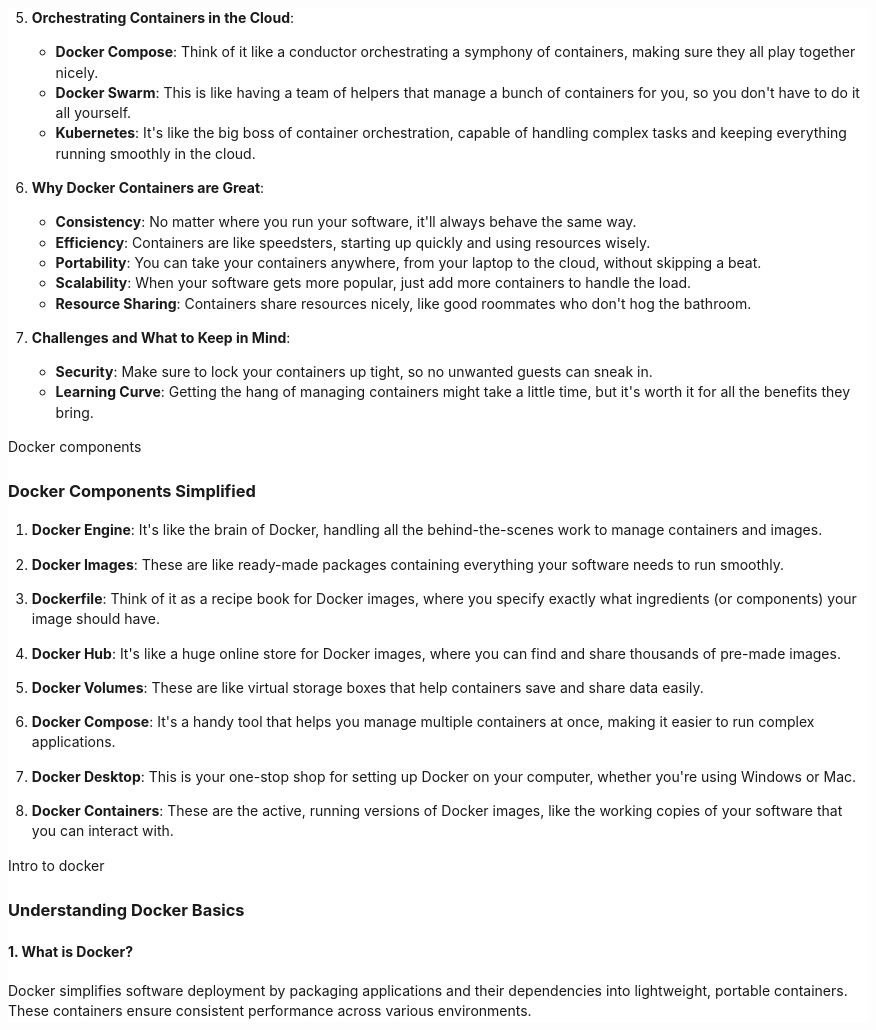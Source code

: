 5. **Orchestrating Containers in the Cloud**:
   - **Docker Compose**: Think of it like a conductor orchestrating a symphony of containers, making sure they all play together nicely.
   - **Docker Swarm**: This is like having a team of helpers that manage a bunch of containers for you, so you don't have to do it all yourself.
   - **Kubernetes**: It's like the big boss of container orchestration, capable of handling complex tasks and keeping everything running smoothly in the cloud.

6. **Why Docker Containers are Great**:
   - **Consistency**: No matter where you run your software, it'll always behave the same way.
   - **Efficiency**: Containers are like speedsters, starting up quickly and using resources wisely.
   - **Portability**: You can take your containers anywhere, from your laptop to the cloud, without skipping a beat.
   - **Scalability**: When your software gets more popular, just add more containers to handle the load.
   - **Resource Sharing**: Containers share resources nicely, like good roommates who don't hog the bathroom.

7. **Challenges and What to Keep in Mind**:
   - **Security**: Make sure to lock your containers up tight, so no unwanted guests can sneak in.
   - **Learning Curve**: Getting the hang of managing containers might take a little time, but it's worth it for all the benefits they bring.

 Docker components
### Docker Components Simplified

1. **Docker Engine**: It's like the brain of Docker, handling all the behind-the-scenes work to manage containers and images.

2. **Docker Images**: These are like ready-made packages containing everything your software needs to run smoothly.

3. **Dockerfile**: Think of it as a recipe book for Docker images, where you specify exactly what ingredients (or components) your image should have.

4. **Docker Hub**: It's like a huge online store for Docker images, where you can find and share thousands of pre-made images.

5. **Docker Volumes**: These are like virtual storage boxes that help containers save and share data easily.

6. **Docker Compose**: It's a handy tool that helps you manage multiple containers at once, making it easier to run complex applications.

7. **Docker Desktop**: This is your one-stop shop for setting up Docker on your computer, whether you're using Windows or Mac.

8. **Docker Containers**: These are the active, running versions of Docker images, like the working copies of your software that you can interact with.
 
Intro to docker 
### Understanding Docker Basics

#### 1. What is Docker?
Docker simplifies software deployment by packaging applications and their dependencies into lightweight, portable containers. These containers ensure consistent performance across various environments.
